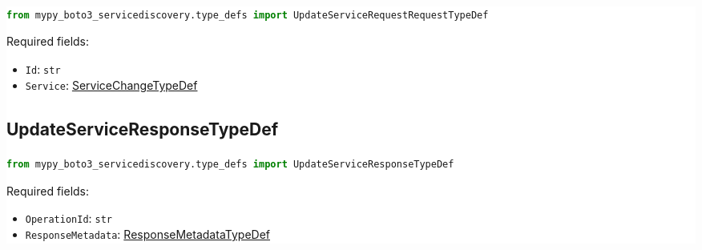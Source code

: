 ```python
from mypy_boto3_servicediscovery.type_defs import UpdateServiceRequestRequestTypeDef
```

Required fields:

- `Id`: `str`
- `Service`: [ServiceChangeTypeDef](./type_defs.md#servicechangetypedef)

<a id="updateserviceresponsetypedef"></a>

## UpdateServiceResponseTypeDef

```python
from mypy_boto3_servicediscovery.type_defs import UpdateServiceResponseTypeDef
```

Required fields:

- `OperationId`: `str`
- `ResponseMetadata`:
  [ResponseMetadataTypeDef](./type_defs.md#responsemetadatatypedef)
